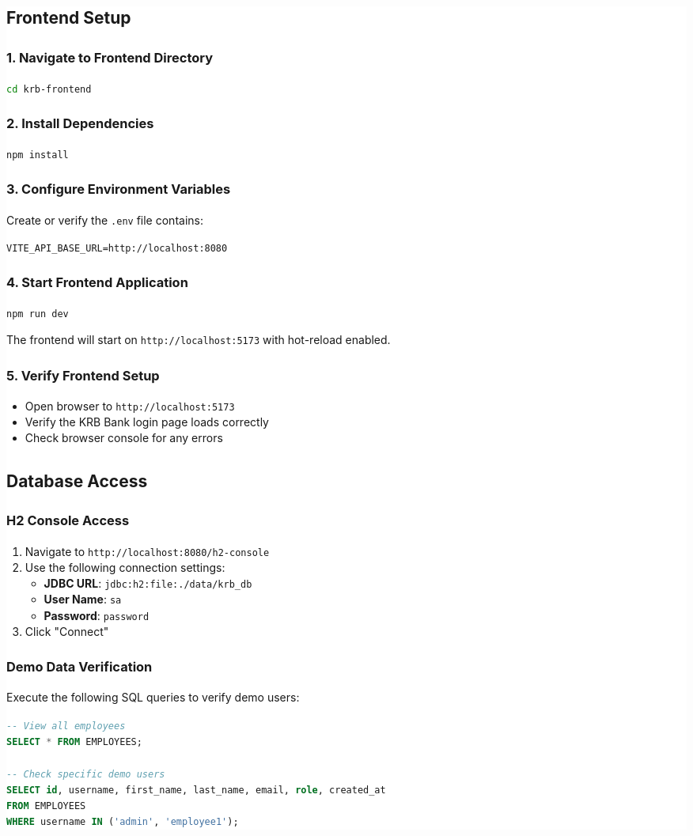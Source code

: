 ## Frontend Setup

### 1. Navigate to Frontend Directory
```bash
cd krb-frontend
```

### 2. Install Dependencies
```bash
npm install
```

### 3. Configure Environment Variables
Create or verify the `.env` file contains:

```env
VITE_API_BASE_URL=http://localhost:8080
```

### 4. Start Frontend Application
```bash
npm run dev
```

The frontend will start on `http://localhost:5173` with hot-reload enabled.

### 5. Verify Frontend Setup
- Open browser to `http://localhost:5173`
- Verify the KRB Bank login page loads correctly
- Check browser console for any errors

## Database Access

### H2 Console Access
1. Navigate to `http://localhost:8080/h2-console`
2. Use the following connection settings:
   - **JDBC URL**: `jdbc:h2:file:./data/krb_db`
   - **User Name**: `sa`
   - **Password**: `password`
3. Click "Connect"

### Demo Data Verification
Execute the following SQL queries to verify demo users:

```sql
-- View all employees
SELECT * FROM EMPLOYEES;

-- Check specific demo users
SELECT id, username, first_name, last_name, email, role, created_at 
FROM EMPLOYEES 
WHERE username IN ('admin', 'employee1');
```
